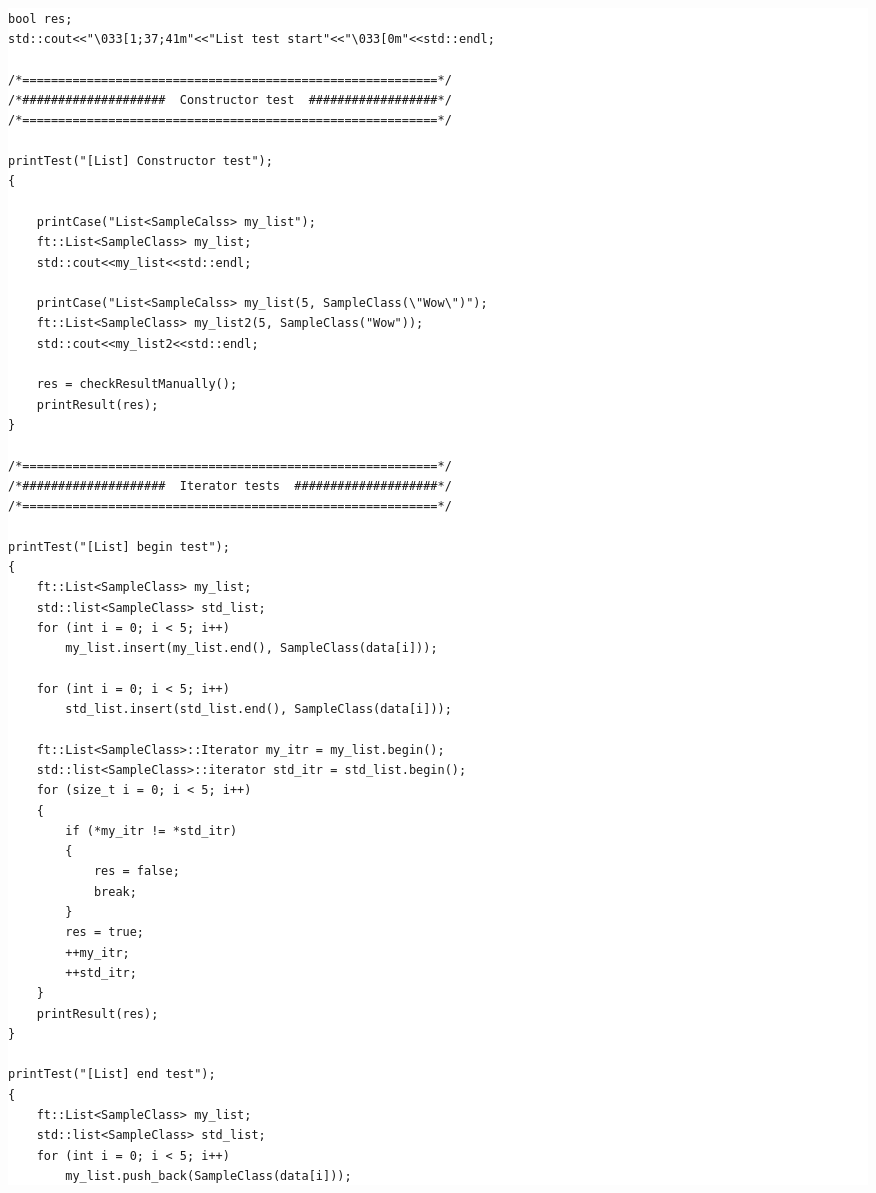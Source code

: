     bool res;
    std::cout<<"\033[1;37;41m"<<"List test start"<<"\033[0m"<<std::endl;

    /*==========================================================*/
    /*####################  Constructor test  ##################*/
    /*==========================================================*/

    printTest("[List] Constructor test");
    {

        printCase("List<SampleCalss> my_list");
        ft::List<SampleClass> my_list;
        std::cout<<my_list<<std::endl;

        printCase("List<SampleCalss> my_list(5, SampleClass(\"Wow\")");
        ft::List<SampleClass> my_list2(5, SampleClass("Wow"));
        std::cout<<my_list2<<std::endl;

        res = checkResultManually();
        printResult(res);
    }

    /*==========================================================*/
    /*####################  Iterator tests  ####################*/
    /*==========================================================*/

    printTest("[List] begin test");
    {
        ft::List<SampleClass> my_list;
        std::list<SampleClass> std_list;
        for (int i = 0; i < 5; i++)
            my_list.insert(my_list.end(), SampleClass(data[i]));

        for (int i = 0; i < 5; i++)
            std_list.insert(std_list.end(), SampleClass(data[i]));

        ft::List<SampleClass>::Iterator my_itr = my_list.begin();
        std::list<SampleClass>::iterator std_itr = std_list.begin();
        for (size_t i = 0; i < 5; i++)
        {
            if (*my_itr != *std_itr)
            {
                res = false;
                break;
            }
            res = true;
            ++my_itr;
            ++std_itr;
        }
        printResult(res);
    }

    printTest("[List] end test");
    {
        ft::List<SampleClass> my_list;
        std::list<SampleClass> std_list;
        for (int i = 0; i < 5; i++)
            my_list.push_back(SampleClass(data[i]));
